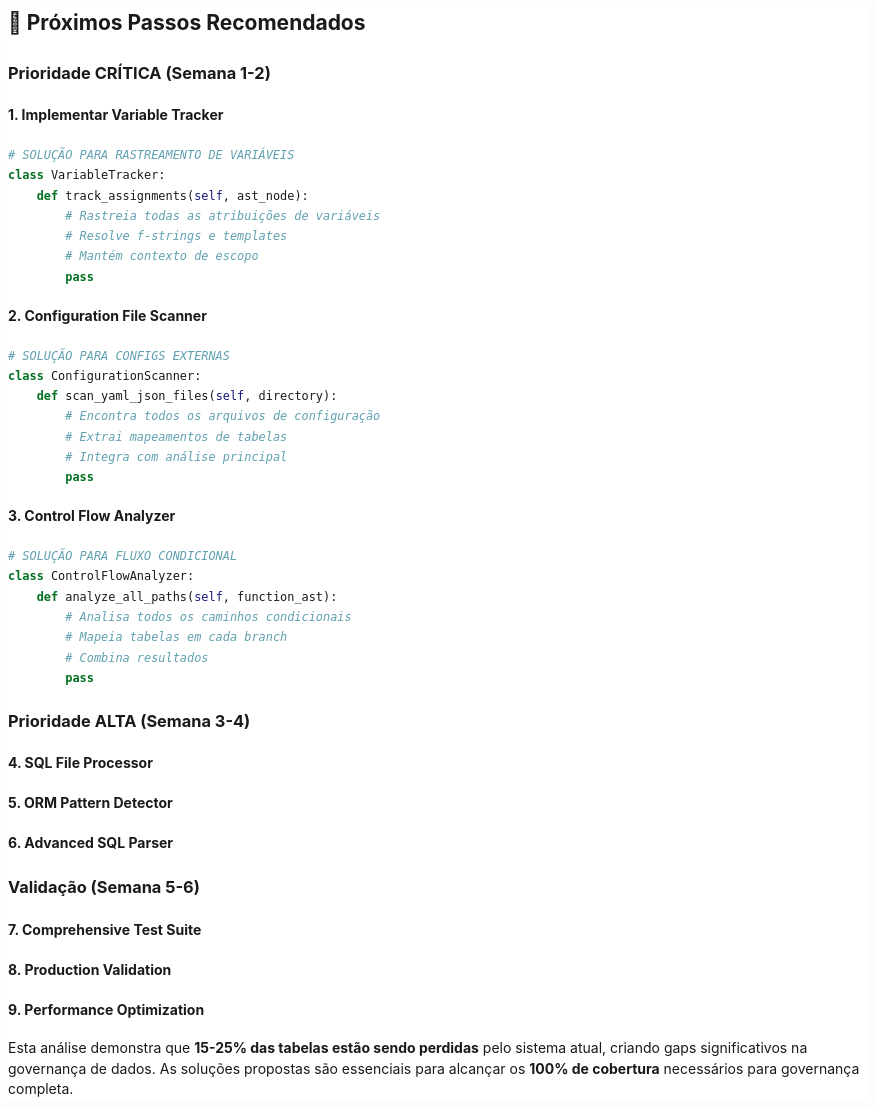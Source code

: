 ## 🚀 Próximos Passos Recomendados

### Prioridade CRÍTICA (Semana 1-2)

#### 1. **Implementar Variable Tracker**
```python
# SOLUÇÃO PARA RASTREAMENTO DE VARIÁVEIS
class VariableTracker:
    def track_assignments(self, ast_node):
        # Rastreia todas as atribuições de variáveis
        # Resolve f-strings e templates
        # Mantém contexto de escopo
        pass
```

#### 2. **Configuration File Scanner**
```python
# SOLUÇÃO PARA CONFIGS EXTERNAS
class ConfigurationScanner:
    def scan_yaml_json_files(self, directory):
        # Encontra todos os arquivos de configuração
        # Extrai mapeamentos de tabelas
        # Integra com análise principal
        pass
```

#### 3. **Control Flow Analyzer**
```python
# SOLUÇÃO PARA FLUXO CONDICIONAL
class ControlFlowAnalyzer:
    def analyze_all_paths(self, function_ast):
        # Analisa todos os caminhos condicionais
        # Mapeia tabelas em cada branch
        # Combina resultados
        pass
```

### Prioridade ALTA (Semana 3-4)

#### 4. **SQL File Processor**
#### 5. **ORM Pattern Detector**
#### 6. **Advanced SQL Parser**

### Validação (Semana 5-6)

#### 7. **Comprehensive Test Suite**
#### 8. **Production Validation**
#### 9. **Performance Optimization**

Esta análise demonstra que **15-25% das tabelas estão sendo perdidas** pelo sistema atual, criando gaps significativos na governança de dados. As soluções propostas são essenciais para alcançar os **100% de cobertura** necessários para governança completa.